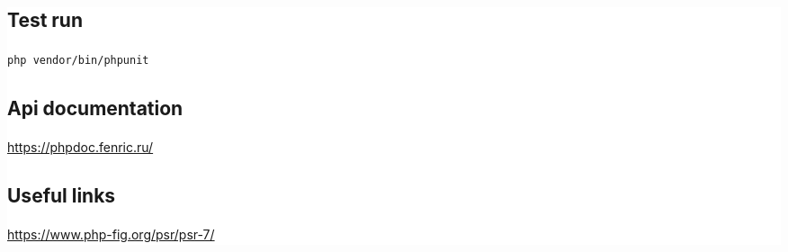 ## Test run

```bash
php vendor/bin/phpunit
```

## Api documentation

https://phpdoc.fenric.ru/

## Useful links

https://www.php-fig.org/psr/psr-7/
